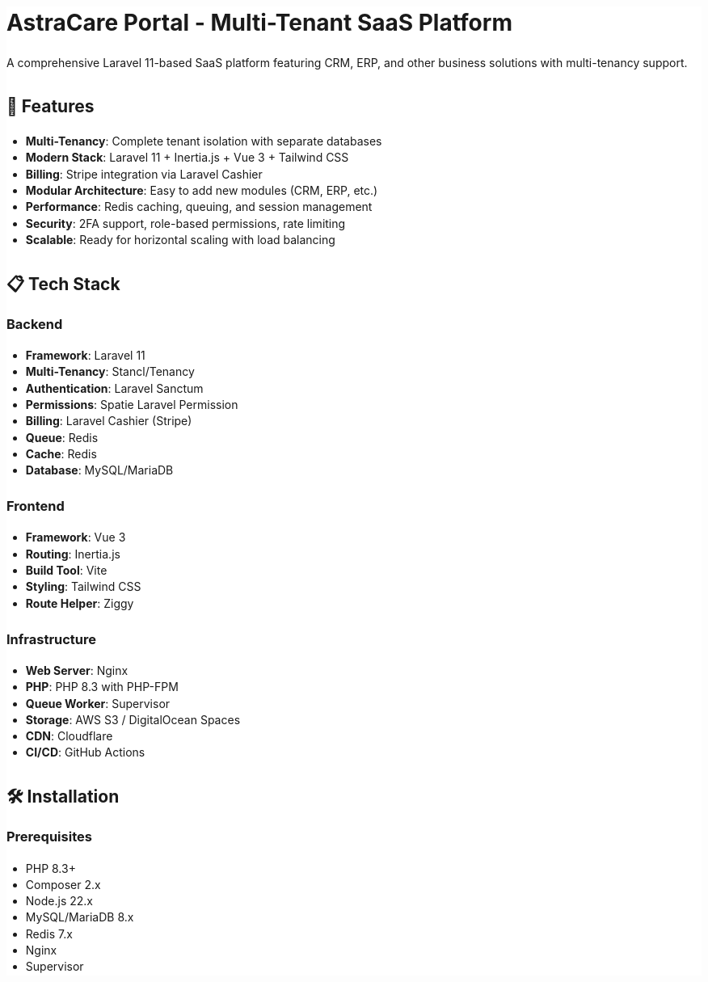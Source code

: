 # AstraCare Portal - Multi-Tenant SaaS Platform

A comprehensive Laravel 11-based SaaS platform featuring CRM, ERP, and other business solutions with multi-tenancy support.

## 🚀 Features

- **Multi-Tenancy**: Complete tenant isolation with separate databases
- **Modern Stack**: Laravel 11 + Inertia.js + Vue 3 + Tailwind CSS
- **Billing**: Stripe integration via Laravel Cashier
- **Modular Architecture**: Easy to add new modules (CRM, ERP, etc.)
- **Performance**: Redis caching, queuing, and session management
- **Security**: 2FA support, role-based permissions, rate limiting
- **Scalable**: Ready for horizontal scaling with load balancing

## 📋 Tech Stack

### Backend
- **Framework**: Laravel 11
- **Multi-Tenancy**: Stancl/Tenancy
- **Authentication**: Laravel Sanctum
- **Permissions**: Spatie Laravel Permission
- **Billing**: Laravel Cashier (Stripe)
- **Queue**: Redis
- **Cache**: Redis
- **Database**: MySQL/MariaDB

### Frontend
- **Framework**: Vue 3
- **Routing**: Inertia.js
- **Build Tool**: Vite
- **Styling**: Tailwind CSS
- **Route Helper**: Ziggy

### Infrastructure
- **Web Server**: Nginx
- **PHP**: PHP 8.3 with PHP-FPM
- **Queue Worker**: Supervisor
- **Storage**: AWS S3 / DigitalOcean Spaces
- **CDN**: Cloudflare
- **CI/CD**: GitHub Actions

## 🛠️ Installation

### Prerequisites

- PHP 8.3+
- Composer 2.x
- Node.js 22.x
- MySQL/MariaDB 8.x
- Redis 7.x
- Nginx
- Supervisor
